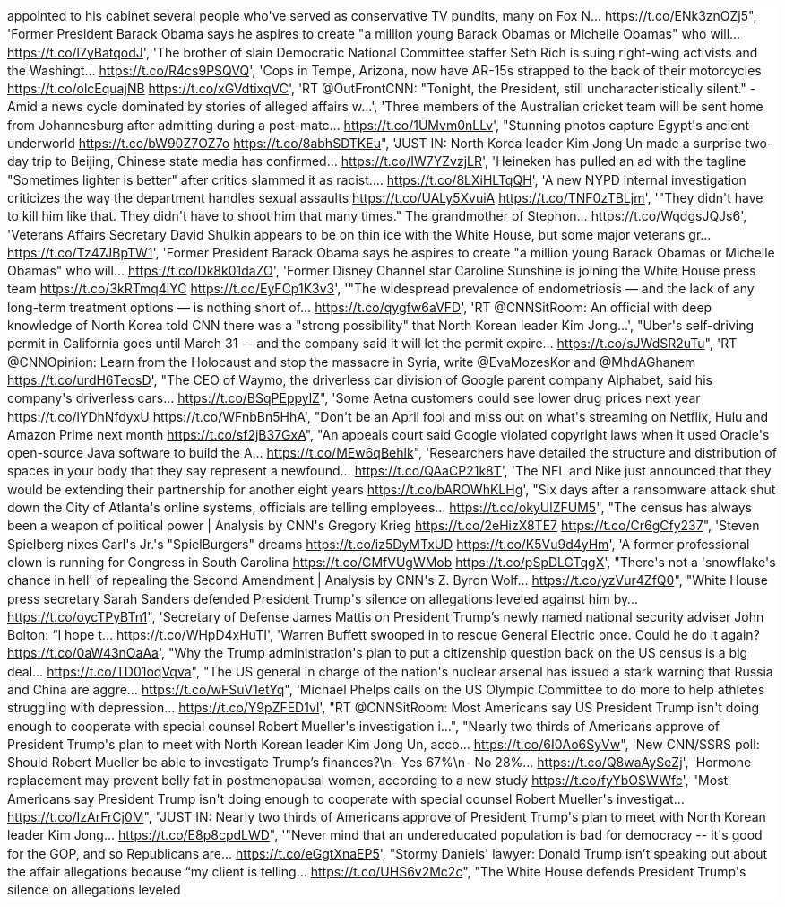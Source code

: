 appointed to his cabinet several people who've served as conservative TV pundits, many on Fox N… https://t.co/ENk3znOZj5", 'Former President Barack Obama says he aspires to create "a million young Barack Obamas or Michelle Obamas" who will… https://t.co/l7yBatqodJ', 'The brother of slain Democratic National Committee staffer Seth Rich is suing right-wing activists and the Washingt… https://t.co/R4cs9PSQVQ', 'Cops in Tempe, Arizona, now have AR-15s strapped to the back of their motorcycles https://t.co/olcEquajNB https://t.co/xGVdtixqVC', 'RT @OutFrontCNN: "Tonight, the President, still uncharacteristically silent." - Amid a news cycle dominated by stories of alleged affairs w…', 'Three members of the Australian cricket team will be sent home from Johannesburg after admitting during a post-matc… https://t.co/1UMvm0nLLv', "Stunning photos capture Egypt's ancient underworld https://t.co/bW90Z7OZ7o https://t.co/8abhSDTKEu", 'JUST IN: North Korea leader Kim Jong Un made a surprise two-day trip to Beijing, Chinese state media has confirmed… https://t.co/IW7YZvzjLR', 'Heineken has pulled an ad with the tagline "Sometimes lighter is better" after critics slammed it as racist.… https://t.co/8LXiHLTqQH', 'A new NYPD internal investigation criticizes the way the department handles sexual assaults https://t.co/UALy5XvuiA https://t.co/TNF0zTBLjm', '"They didn\'t have to kill him like that. They didn\'t have to shoot him that many times." The grandmother of Stephon… https://t.co/WqdgsJQJs6', 'Veterans Affairs Secretary David Shulkin appears to be on thin ice with the White House, but some major veterans gr… https://t.co/Tz47JBpTW1', 'Former President Barack Obama says he aspires to create "a million young Barack Obamas or Michelle Obamas" who will… https://t.co/Dk8k01daZO', 'Former Disney Channel star Caroline Sunshine is joining the White House press team https://t.co/3kRTmq4lYC https://t.co/EyFCp1K3v3', '"The widespread prevalence of endometriosis — and the lack of any long-term treatment options — is nothing short of… https://t.co/qygfw6aVFD', 'RT @CNNSitRoom: An official with deep knowledge of North Korea told CNN there was a "strong possibility" that North Korean leader Kim Jong…', "Uber's self-driving permit in California goes until March 31 -- and the company said it will let the permit expire… https://t.co/sJWdSR2uTu", 'RT @CNNOpinion: Learn from the Holocaust and stop the massacre in Syria, write @EvaMozesKor and @MhdAGhanem https://t.co/urdH6TeosD', "The CEO of Waymo, the driverless car division of Google parent company Alphabet, said his company's driverless cars… https://t.co/BSqPEppylZ", 'Some Aetna customers could see lower drug prices next year https://t.co/lYDhNfdyxU https://t.co/WFnbBn5HhA', "Don't be an April fool and miss out on what's streaming on Netflix, Hulu and Amazon Prime next month https://t.co/sf2jB37GxA", "An appeals court said Google violated copyright laws when it used Oracle's open-source Java software to build the A… https://t.co/MEw6qBehlk", 'Researchers have detailed the structure and distribution of spaces in your body that they say represent a newfound… https://t.co/QAaCP21k8T', 'The NFL and Nike just announced that they would be extending their partnership for another eight years https://t.co/bAROWhKLHg', "Six days after a ransomware attack shut down the City of Atlanta's online systems, officials are telling employees… https://t.co/okyUlZFUM5", "The census has always been a weapon of political power | Analysis by CNN's Gregory Krieg https://t.co/2eHizX8TE7 https://t.co/Cr6gCfy237", 'Steven Spielberg nixes Carl\'s Jr.\'s "SpielBurgers" dreams https://t.co/iz5DyMTxUD https://t.co/K5Vu9d4yHm', 'A former professional clown is running for Congress in South Carolina https://t.co/GMfVUgWMob https://t.co/pSpDLGTqgX', "There's not a 'snowflake's chance in hell' of repealing the Second Amendment | Analysis by CNN's Z. Byron Wolf… https://t.co/yzVur4ZfQ0", "White House press secretary Sarah Sanders defended President Trump's silence on allegations leveled against him by… https://t.co/oycTPyBTn1", 'Secretary of Defense James Mattis on President Trump’s newly named national security adviser John Bolton: “I hope t… https://t.co/WHpD4xHuTI', 'Warren Buffett swooped in to rescue General Electric once. Could he do it again? https://t.co/0aW43nOaAa', "Why the Trump administration's plan to put a citizenship question back on the US census is a big deal… https://t.co/TD01oqVqva", "The US general in charge of the nation's nuclear arsenal has issued a stark warning that Russia and China are aggre… https://t.co/wFSuV1etYq", 'Michael Phelps calls on the US Olympic Committee to do more to help athletes struggling with depression… https://t.co/Y9pZFED1vl', "RT @CNNSitRoom: Most Americans say US President Trump isn't doing enough to cooperate with special counsel Robert Mueller's investigation i…", "Nearly two thirds of Americans approve of President Trump's plan to meet with North Korean leader Kim Jong Un, acco… https://t.co/6I0Ao6SyVw", 'New CNN/SSRS poll: Should Robert Mueller be able to investigate Trump’s finances?\n- Yes 67%\n- No 28%… https://t.co/Q8waAySeZj', 'Hormone replacement may prevent belly fat in postmenopausal women, according to a new study https://t.co/fyYbOSWWfc', "Most Americans say President Trump isn't doing enough to cooperate with special counsel Robert Mueller's investigat… https://t.co/IzArFrCj0M", "JUST IN: Nearly two thirds of Americans approve of President Trump's plan to meet with North Korean leader Kim Jong… https://t.co/E8p8cpdLWD", '"Never mind that an undereducated population is bad for democracy -- it\'s good for the GOP, and so Republicans are… https://t.co/eGgtXnaEP5', "Stormy Daniels' lawyer: Donald Trump isn’t speaking out about the affair allegations because “my client is telling… https://t.co/UHS6v2Mc2c", "The White House defends President Trump's silence on allegations leveled